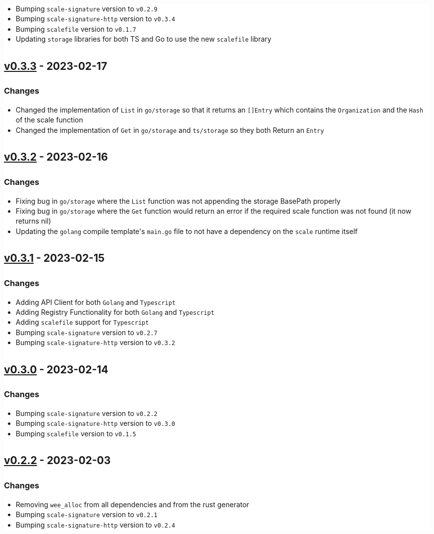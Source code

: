 - Bumping `scale-signature` version to `v0.2.9`
- Bumping `scale-signature-http` version to `v0.3.4`
- Bumping `scalefile` version to `v0.1.7`
- Updating `storage` libraries for both TS and Go to use the new `scalefile` library

## [v0.3.3] - 2023-02-17

### Changes

- Changed the implementation of `List` in `go/storage` so that it returns an `[]Entry` which contains the `Organization` and the `Hash` of the scale function
- Changed the implementation of `Get` in `go/storage` and `ts/storage` so they both Return an `Entry`

## [v0.3.2] - 2023-02-16

### Changes

- Fixing bug in `go/storage` where the `List` function was not appending the storage BasePath properly
- Fixing bug in `go/storage` where the `Get` function would return an error if the required scale function was not found (it now returns nil)
- Updating the `golang` compile template's `main.go` file to not have a dependency on the `scale` runtime itself

## [v0.3.1] - 2023-02-15

### Changes

- Adding API Client for both `Golang` and `Typescript`
- Adding Registry Functionality for both `Golang` and `Typescript`
- Adding `scalefile` support for `Typescript`
- Bumping `scale-signature` version to `v0.2.7`
- Bumping `scale-signature-http` version to `v0.3.2`

## [v0.3.0] - 2023-02-14

### Changes

- Bumping `scale-signature` version to `v0.2.2`
- Bumping `scale-signature-http` version to `v0.3.0`
- Bumping `scalefile` version to `v0.1.5`

## [v0.2.2] - 2023-02-03

### Changes

- Removing `wee_alloc` from all dependencies and from the rust generator
- Bumping `scale-signature` version to `v0.2.1`
- Bumping `scale-signature-http` version to `v0.2.4`


[unreleased]: https://github.com/loopholelabs/scale/compare/v0.4.2...HEAD
[v0.4.2]: https://github.com/loopholelabs/scale/compare/v0.4.2
[v0.4.1]: https://github.com/loopholelabs/scale/compare/v0.4.1
[v0.4.0]: https://github.com/loopholelabs/scale/compare/v0.4.0
[v0.3.19]: https://github.com/loopholelabs/scale/compare/v0.3.19
[v0.3.18]: https://github.com/loopholelabs/scale/compare/v0.3.18
[v0.3.17]: https://github.com/loopholelabs/scale/compare/v0.3.17
[v0.3.16]: https://github.com/loopholelabs/scale/compare/v0.3.16
[v0.3.15]: https://github.com/loopholelabs/scale/compare/v0.3.15
[v0.3.14]: https://github.com/loopholelabs/scale/compare/v0.3.14
[v0.3.13]: https://github.com/loopholelabs/scale/compare/v0.3.13
[v0.3.12]: https://github.com/loopholelabs/scale/compare/v0.3.12
[v0.3.11]: https://github.com/loopholelabs/scale/compare/v0.3.11
[v0.3.10]: https://github.com/loopholelabs/scale/compare/v0.3.10
[v0.3.9]: https://github.com/loopholelabs/scale/compare/v0.3.9
[v0.3.8]: https://github.com/loopholelabs/scale/compare/v0.3.8
[v0.3.7]: https://github.com/loopholelabs/scale/compare/v0.3.7
[v0.3.6]: https://github.com/loopholelabs/scale/compare/v0.3.6
[v0.3.5]: https://github.com/loopholelabs/scale/compare/v0.3.5
[v0.3.4]: https://github.com/loopholelabs/scale/compare/v0.3.4
[v0.3.3]: https://github.com/loopholelabs/scale/compare/v0.3.3
[v0.3.2]: https://github.com/loopholelabs/scale/compare/v0.3.2
[v0.3.1]: https://github.com/loopholelabs/scale/compare/v0.3.1
[v0.3.0]: https://github.com/loopholelabs/scale/compare/v0.3.0
[v0.2.2]: https://github.com/loopholelabs/scale/compare/v0.2.2
[v0.2.1]: https://github.com/loopholelabs/scale/compare/v0.2.1
[v0.2.0]: https://github.com/loopholelabs/scale/compare/v0.2.0
[v0.1.4]: https://github.com/loopholelabs/scale/compare/v0.1.4
[v0.1.1]: https://github.com/loopholelabs/scale/compare/v0.1.1
[v0.1.0]: https://github.com/loopholelabs/scale/compare/v0.1.0